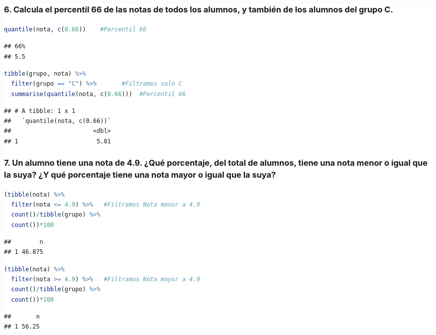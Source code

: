 ### 6. Calcula el percentil 66 de las notas de todos los alumnos, y también de los alumnos del grupo C.

``` r
quantile(nota, c(0.66))    #Percentil 66
```

    ## 66% 
    ## 5.5

``` r
tibble(grupo, nota) %>% 
  filter(grupo == "C") %>%       #Filtramos solo C
  summarise(quantile(nota, c(0.66)))  #Percentil 66
```

    ## # A tibble: 1 x 1
    ##   `quantile(nota, c(0.66))`
    ##                       <dbl>
    ## 1                      5.81

### 7. Un alumno tiene una nota de 4.9. ¿Qué porcentaje, del total de alumnos, tiene una nota menor o igual que la suya? ¿Y qué porcentaje tiene una nota mayor o igual que la suya?

``` r
(tibble(nota) %>%
  filter(nota <= 4.9) %>%   #Filtramos Nota menor a 4.9
  count()/tibble(grupo) %>%
  count())*100   
```

    ##        n
    ## 1 46.875

``` r
(tibble(nota) %>%
  filter(nota >= 4.9) %>%   #Filtramos Nota mayor a 4.9
  count()/tibble(grupo) %>%
  count())*100  
```

    ##       n
    ## 1 56.25
